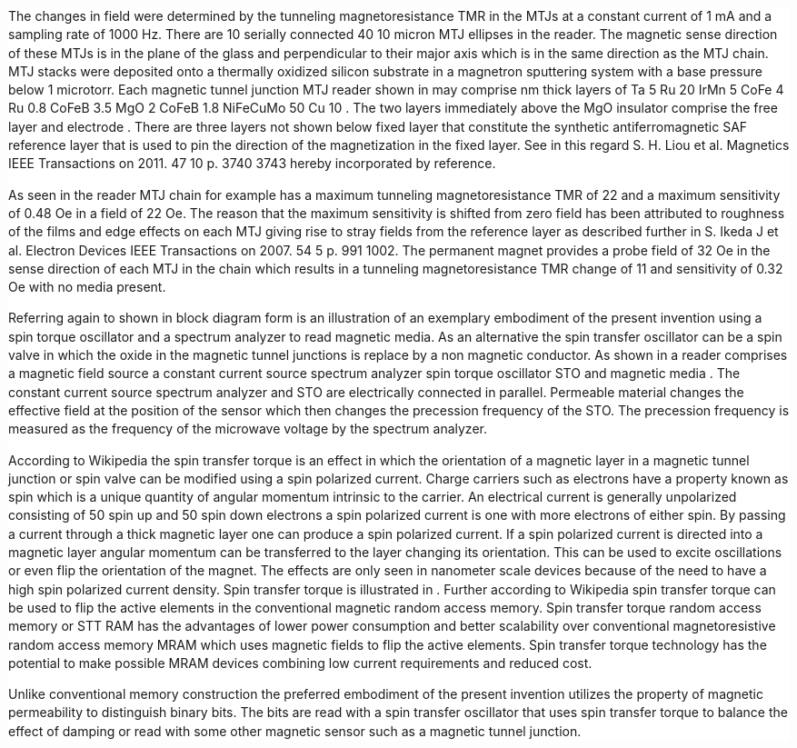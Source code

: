 The changes in field were determined by the tunneling magnetoresistance TMR in the MTJs at a constant current of 1 mA and a sampling rate of 1000 Hz. There are 10 serially connected 40 10 micron MTJ ellipses in the reader. The magnetic sense direction of these MTJs is in the plane of the glass and perpendicular to their major axis which is in the same direction as the MTJ chain. MTJ stacks were deposited onto a thermally oxidized silicon substrate in a magnetron sputtering system with a base pressure below 1 microtorr. Each magnetic tunnel junction MTJ reader shown in may comprise nm thick layers of Ta 5 Ru 20 IrMn 5 CoFe 4 Ru 0.8 CoFeB 3.5 MgO 2 CoFeB 1.8 NiFeCuMo 50 Cu 10 . The two layers immediately above the MgO insulator comprise the free layer and electrode . There are three layers not shown below fixed layer that constitute the synthetic antiferromagnetic SAF reference layer that is used to pin the direction of the magnetization in the fixed layer. See in this regard S. H. Liou et al. Magnetics IEEE Transactions on 2011. 47 10 p. 3740 3743 hereby incorporated by reference.

As seen in the reader MTJ chain for example has a maximum tunneling magnetoresistance TMR of 22 and a maximum sensitivity of 0.48 Oe in a field of 22 Oe. The reason that the maximum sensitivity is shifted from zero field has been attributed to roughness of the films and edge effects on each MTJ giving rise to stray fields from the reference layer as described further in S. Ikeda J et al. Electron Devices IEEE Transactions on 2007. 54 5 p. 991 1002. The permanent magnet provides a probe field of 32 Oe in the sense direction of each MTJ in the chain which results in a tunneling magnetoresistance TMR change of 11 and sensitivity of 0.32 Oe with no media present.

Referring again to shown in block diagram form is an illustration of an exemplary embodiment of the present invention using a spin torque oscillator and a spectrum analyzer to read magnetic media. As an alternative the spin transfer oscillator can be a spin valve in which the oxide in the magnetic tunnel junctions is replace by a non magnetic conductor. As shown in a reader comprises a magnetic field source a constant current source spectrum analyzer spin torque oscillator STO and magnetic media . The constant current source spectrum analyzer and STO are electrically connected in parallel. Permeable material changes the effective field at the position of the sensor which then changes the precession frequency of the STO. The precession frequency is measured as the frequency of the microwave voltage by the spectrum analyzer.

According to Wikipedia the spin transfer torque is an effect in which the orientation of a magnetic layer in a magnetic tunnel junction or spin valve can be modified using a spin polarized current. Charge carriers such as electrons have a property known as spin which is a unique quantity of angular momentum intrinsic to the carrier. An electrical current is generally unpolarized consisting of 50 spin up and 50 spin down electrons a spin polarized current is one with more electrons of either spin. By passing a current through a thick magnetic layer one can produce a spin polarized current. If a spin polarized current is directed into a magnetic layer angular momentum can be transferred to the layer changing its orientation. This can be used to excite oscillations or even flip the orientation of the magnet. The effects are only seen in nanometer scale devices because of the need to have a high spin polarized current density. Spin transfer torque is illustrated in . Further according to Wikipedia spin transfer torque can be used to flip the active elements in the conventional magnetic random access memory. Spin transfer torque random access memory or STT RAM has the advantages of lower power consumption and better scalability over conventional magnetoresistive random access memory MRAM which uses magnetic fields to flip the active elements. Spin transfer torque technology has the potential to make possible MRAM devices combining low current requirements and reduced cost.

Unlike conventional memory construction the preferred embodiment of the present invention utilizes the property of magnetic permeability to distinguish binary bits. The bits are read with a spin transfer oscillator that uses spin transfer torque to balance the effect of damping or read with some other magnetic sensor such as a magnetic tunnel junction.
